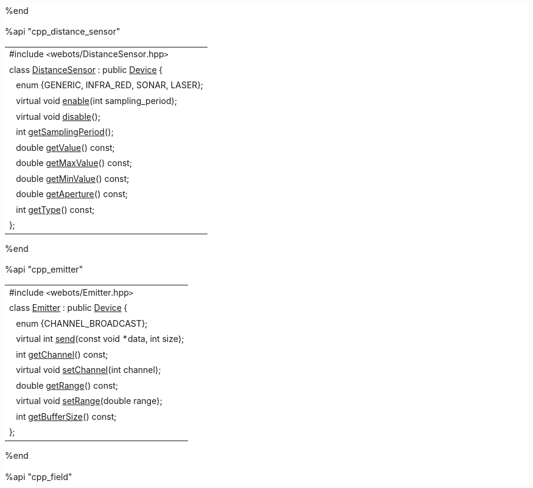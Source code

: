 %end

%api "cpp_distance_sensor"

|                                                                                                          |
| -------------------------------------------------------------------------------------------------------- |
| #include `<`webots/DistanceSensor.hpp`>`                                                                 |
| class [DistanceSensor](distancesensor.md) : public [Device](#cpp_device) {                               |
| &nbsp;&nbsp; enum {GENERIC, INFRA\_RED, SONAR, LASER};                                                   |
| &nbsp;&nbsp; virtual void [enable](distancesensor.md#wb_distance_sensor_get_value)(int sampling_period); |
| &nbsp;&nbsp; virtual void [disable](distancesensor.md#wb_distance_sensor_get_value)();                   |
| &nbsp;&nbsp; int [getSamplingPeriod](distancesensor.md#wb_distance_sensor_get_value)();                  |
| &nbsp;&nbsp; double [getValue](distancesensor.md#wb_distance_sensor_get_value)() const;                  |
| &nbsp;&nbsp; double [getMaxValue](distancesensor.md#wb_distance_sensor_get_max_value)() const;           |
| &nbsp;&nbsp; double [getMinValue](distancesensor.md#wb_distance_sensor_get_max_value)() const;           |
| &nbsp;&nbsp; double [getAperture](distancesensor.md#wb_distance_sensor_get_max_value)() const;           |
| &nbsp;&nbsp; int [getType](distancesensor.md#wb_distance_sensor_get_type)() const;                       |
| };                                                                                                       |

%end

%api "cpp_emitter"

|                                                                                          |
| ---------------------------------------------------------------------------------------- |
| #include `<`webots/Emitter.hpp`>`                                                        |
| class [Emitter](emitter.md) : public [Device](#cpp_device) {                             |
| &nbsp;&nbsp; enum {CHANNEL\_BROADCAST};                                                  |
| &nbsp;&nbsp; virtual int [send](emitter.md#wb_emitter_send)(const void *data, int size); |
| &nbsp;&nbsp; int [getChannel](emitter.md#wb_emitter_set_channel)() const;                |
| &nbsp;&nbsp; virtual void [setChannel](emitter.md#wb_emitter_set_channel)(int channel);  |
| &nbsp;&nbsp; double [getRange](emitter.md#wb_emitter_set_range)() const;                 |
| &nbsp;&nbsp; virtual void [setRange](emitter.md#wb_emitter_set_range)(double range);     |
| &nbsp;&nbsp; int [getBufferSize](emitter.md#wb_emitter_get_buffer_size)() const;         |
| };                                                                                       |

%end

%api "cpp_field"
